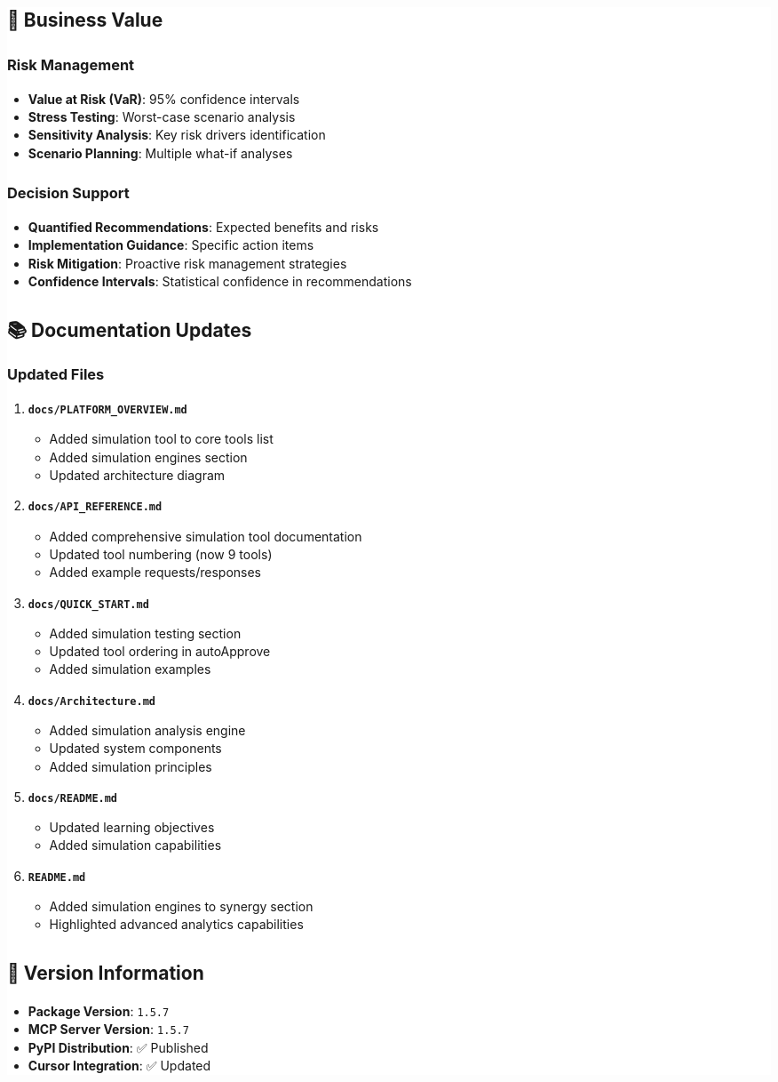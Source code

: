 ## 🎯 **Business Value**

### **Risk Management**
- **Value at Risk (VaR)**: 95% confidence intervals
- **Stress Testing**: Worst-case scenario analysis
- **Sensitivity Analysis**: Key risk drivers identification
- **Scenario Planning**: Multiple what-if analyses

### **Decision Support**
- **Quantified Recommendations**: Expected benefits and risks
- **Implementation Guidance**: Specific action items
- **Risk Mitigation**: Proactive risk management strategies
- **Confidence Intervals**: Statistical confidence in recommendations

## 📚 **Documentation Updates**

### **Updated Files**
1. **`docs/PLATFORM_OVERVIEW.md`**
   - Added simulation tool to core tools list
   - Added simulation engines section
   - Updated architecture diagram

2. **`docs/API_REFERENCE.md`**
   - Added comprehensive simulation tool documentation
   - Updated tool numbering (now 9 tools)
   - Added example requests/responses

3. **`docs/QUICK_START.md`**
   - Added simulation testing section
   - Updated tool ordering in autoApprove
   - Added simulation examples

4. **`docs/Architecture.md`**
   - Added simulation analysis engine
   - Updated system components
   - Added simulation principles

5. **`docs/README.md`**
   - Updated learning objectives
   - Added simulation capabilities

6. **`README.md`**
   - Added simulation engines to synergy section
   - Highlighted advanced analytics capabilities

## 🚀 **Version Information**

- **Package Version**: `1.5.7`
- **MCP Server Version**: `1.5.7`
- **PyPI Distribution**: ✅ Published
- **Cursor Integration**: ✅ Updated
